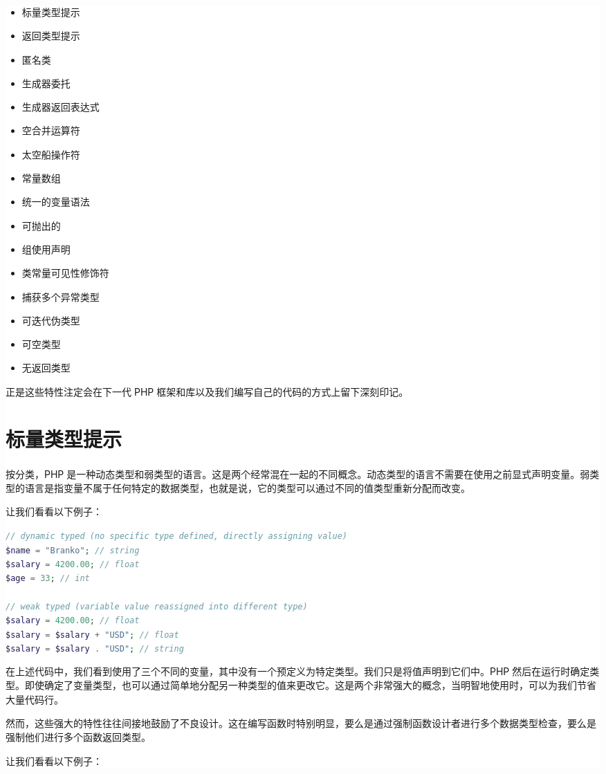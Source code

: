 +   标量类型提示

+   返回类型提示

+   匿名类

+   生成器委托

+   生成器返回表达式

+   空合并运算符

+   太空船操作符

+   常量数组

+   统一的变量语法

+   可抛出的

+   组使用声明

+   类常量可见性修饰符

+   捕获多个异常类型

+   可迭代伪类型

+   可空类型

+   无返回类型

正是这些特性注定会在下一代 PHP 框架和库以及我们编写自己的代码的方式上留下深刻印记。

# 标量类型提示

按分类，PHP 是一种动态类型和弱类型的语言。这是两个经常混在一起的不同概念。动态类型的语言不需要在使用之前显式声明变量。弱类型的语言是指变量不属于任何特定的数据类型，也就是说，它的类型可以通过不同的值类型重新分配而改变。

让我们看看以下例子：

```php
// dynamic typed (no specific type defined, directly assigning value)
$name = "Branko"; // string
$salary = 4200.00; // float
$age = 33; // int

// weak typed (variable value reassigned into different type)
$salary = 4200.00; // float
$salary = $salary + "USD"; // float
$salary = $salary . "USD"; // string

```

在上述代码中，我们看到使用了三个不同的变量，其中没有一个预定义为特定类型。我们只是将值声明到它们中。PHP 然后在运行时确定类型。即使确定了变量类型，也可以通过简单地分配另一种类型的值来更改它。这是两个非常强大的概念，当明智地使用时，可以为我们节省大量代码行。

然而，这些强大的特性往往间接地鼓励了不良设计。这在编写函数时特别明显，要么是通过强制函数设计者进行多个数据类型检查，要么是强制他们进行多个函数返回类型。

让我们看看以下例子：
